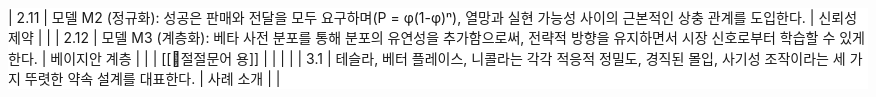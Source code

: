 | 2.11          | 모델 M2 (정규화): 성공은 판매와 전달을 모두 요구하며(P = φ(1-φ)ⁿ), 열망과 실현 가능성 사이의 근본적인 상충 관계를 도입한다.                                                                                                                                | 신뢰성 제약                                                                     |                                                                                                                                                                                                                                                                                                                                                                                                                                                                                                                                                                                                                                                                                                                                                                                                                                                                                                                                                                                                                                                                                                   |
| 2.12          | 모델 M3 (계층화): 베타 사전 분포를 통해 분포의 유연성을 추가함으로써, 전략적 방향을 유지하면서 시장 신호로부터 학습할 수 있게 한다.                                                                                                                                 | 베이지안 계층                                                                    |                                                                                                                                                                                                                                                                                                                                                                                                                                                                                                                                                                                                                                                                                                                                                                                                                                                                                                                                                                                                                                                                                                   |
| [[🐙절절문어 용]]  |                                                                                                                                                                                                                |                                                                            |                                                                                                                                                                                                                                                                                                                                                                                                                                                                                                                                                                                                                                                                                                                                                                                                                                                                                                                                                                                                                                                                                                   |
| 3.1           | 테슬라, 베터 플레이스, 니콜라는 각각 적응적 정밀도, 경직된 몰입, 사기성 조작이라는 세 가지 뚜렷한 약속 설계를 대표한다.                                                                                                                                         | 사례 소개                                                                      |                                                                                                                                                                                                                                                                                                                                                                                                                                                                                                                                                                                                                                                                                                                                                                                                                                                                                                                                                                                                                                                                                                   |